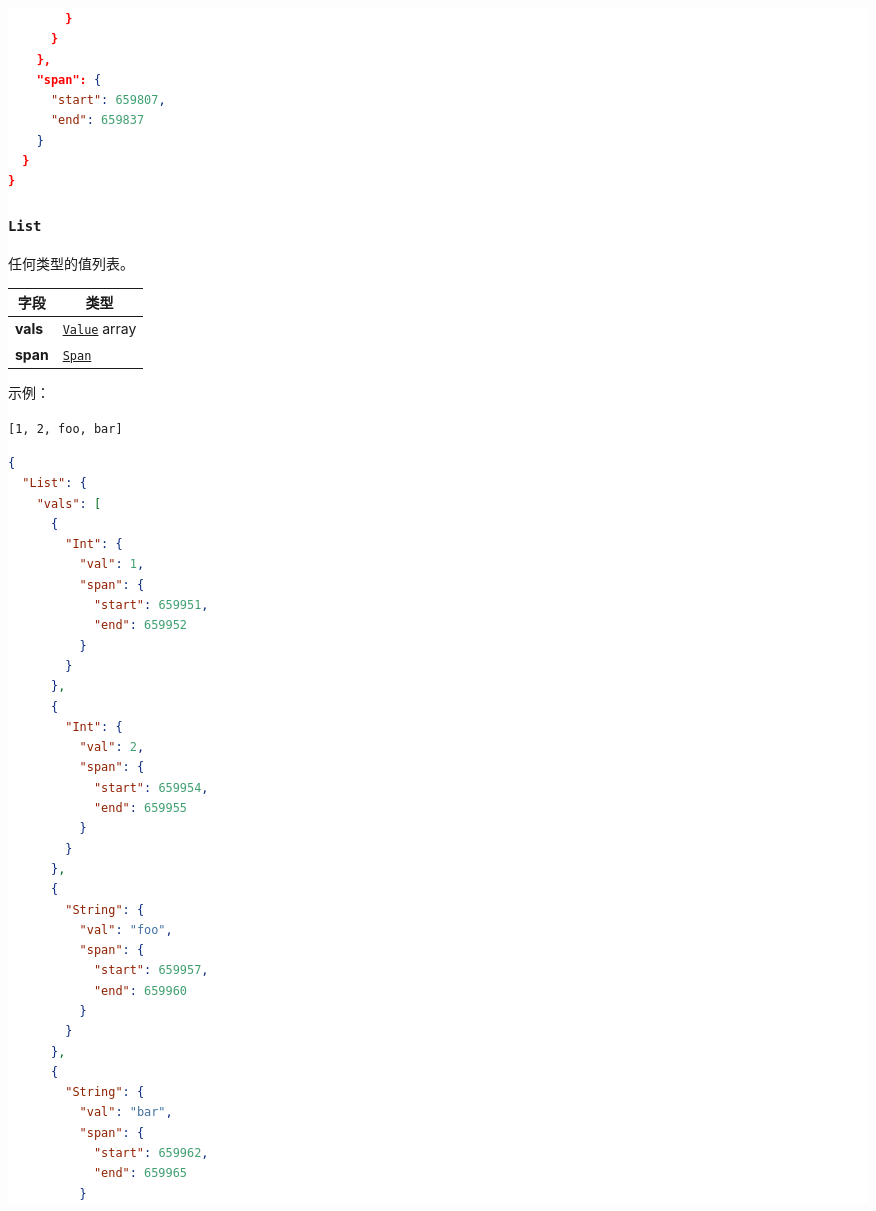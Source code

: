 ```json
        }
      }
    },
    "span": {
      "start": 659807,
      "end": 659837
    }
  }
}
```

### `List`

任何类型的值列表。

| 字段     | 类型                    |
| -------- | ----------------------- |
| **vals** | [`Value`](#value) array |
| **span** | [`Span`](#span)         |

示例：

```nu
[1, 2, foo, bar]
```

```json
{
  "List": {
    "vals": [
      {
        "Int": {
          "val": 1,
          "span": {
            "start": 659951,
            "end": 659952
          }
        }
      },
      {
        "Int": {
          "val": 2,
          "span": {
            "start": 659954,
            "end": 659955
          }
        }
      },
      {
        "String": {
          "val": "foo",
          "span": {
            "start": 659957,
            "end": 659960
          }
        }
      },
      {
        "String": {
          "val": "bar",
          "span": {
            "start": 659962,
            "end": 659965
          }
```